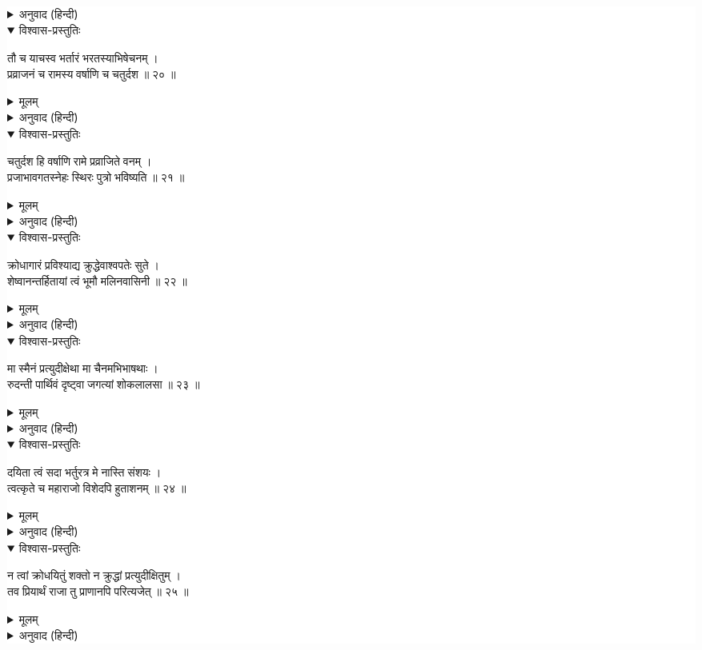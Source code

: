 <details><summary>अनुवाद (हिन्दी)</summary></details>

<details open><summary>विश्वास-प्रस्तुतिः</summary>

तौ च याचस्व भर्तारं भरतस्याभिषेचनम् ।  
प्रव्राजनं च रामस्य वर्षाणि च चतुर्दश ॥ २० ॥
</details>

<details><summary>मूलम्</summary></details>

<details><summary>अनुवाद (हिन्दी)</summary></details>

<details open><summary>विश्वास-प्रस्तुतिः</summary>

चतुर्दश हि वर्षाणि रामे प्रव्राजिते वनम् ।  
प्रजाभावगतस्नेहः स्थिरः पुत्रो भविष्यति ॥ २१ ॥
</details>

<details><summary>मूलम्</summary></details>

<details><summary>अनुवाद (हिन्दी)</summary></details>

<details open><summary>विश्वास-प्रस्तुतिः</summary>

क्रोधागारं प्रविश्याद्य क्रुद्धेवाश्वपतेः सुते ।  
शेष्वानन्तर्हितायां त्वं भूमौ मलिनवासिनी ॥ २२ ॥
</details>

<details><summary>मूलम्</summary></details>

<details><summary>अनुवाद (हिन्दी)</summary></details>

<details open><summary>विश्वास-प्रस्तुतिः</summary>

मा स्मैनं प्रत्युदीक्षेथा मा चैनमभिभाषथाः ।  
रुदन्ती पार्थिवं दृष्ट्वा जगत्यां शोकलालसा ॥ २३ ॥
</details>

<details><summary>मूलम्</summary></details>

<details><summary>अनुवाद (हिन्दी)</summary></details>

<details open><summary>विश्वास-प्रस्तुतिः</summary>

दयिता त्वं सदा भर्तुरत्र मे नास्ति संशयः ।  
त्वत्कृते च महाराजो विशेदपि हुताशनम् ॥ २४ ॥
</details>

<details><summary>मूलम्</summary></details>

<details><summary>अनुवाद (हिन्दी)</summary></details>

<details open><summary>विश्वास-प्रस्तुतिः</summary>

न त्वां क्रोधयितुं शक्तो न क्रुद्धां प्रत्युदीक्षितुम् ।  
तव प्रियार्थं राजा तु प्राणानपि परित्यजेत् ॥ २५ ॥
</details>

<details><summary>मूलम्</summary></details>

<details><summary>अनुवाद (हिन्दी)</summary></details>
